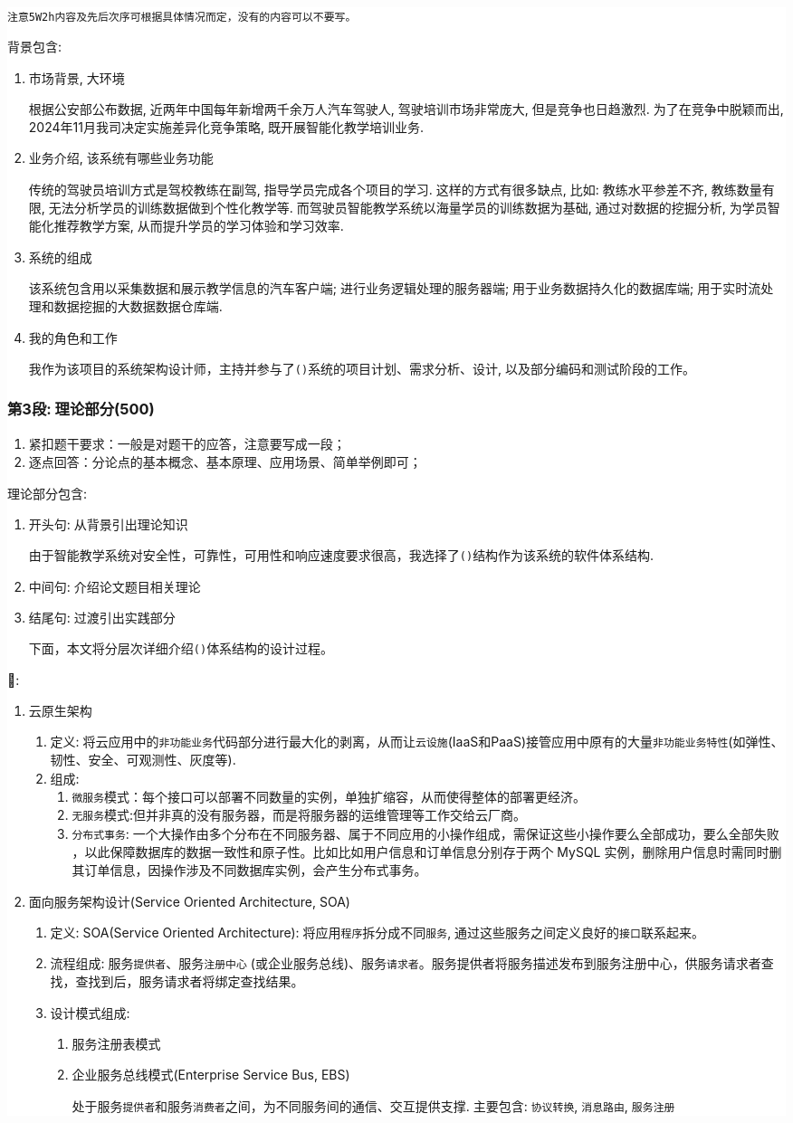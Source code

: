     注意5W2h内容及先后次序可根据具体情况而定，没有的内容可以不要写。

背景包含:

1. 市场背景, 大环境

    根据公安部公布数据, 近两年中国每年新增两千余万人汽车驾驶人, 驾驶培训市场非常庞大, 但是竞争也日趋激烈. 为了在竞争中脱颖而出, 2024年11月我司决定实施差异化竞争策略, 既开展智能化教学培训业务. 

2. 业务介绍, 该系统有哪些业务功能

    传统的驾驶员培训方式是驾校教练在副驾, 指导学员完成各个项目的学习. 这样的方式有很多缺点, 比如: 教练水平参差不齐, 教练数量有限, 无法分析学员的训练数据做到个性化教学等. 而驾驶员智能教学系统以海量学员的训练数据为基础, 通过对数据的挖掘分析, 为学员智能化推荐教学方案, 从而提升学员的学习体验和学习效率. 

3. 系统的组成

    该系统包含用以采集数据和展示教学信息的汽车客户端; 进行业务逻辑处理的服务器端; 用于业务数据持久化的数据库端; 用于实时流处理和数据挖掘的大数据数据仓库端. 

4. 我的角色和工作

    我作为该项目的系统架构设计师，主持并参与了`()`系统的项目计划、需求分析、设计, 以及部分编码和测试阶段的工作。

### 第3段: 理论部分(500)

1. 紧扣题干要求：一般是对题干的应答，注意要写成一段；
2. 逐点回答：分论点的基本概念、基本原理、应用场景、简单举例即可；

理论部分包含:

1. 开头句: 从背景引出理论知识

    由于智能教学系统对安全性，可靠性，可用性和响应速度要求很高，我选择了`()`结构作为该系统的软件体系结构.

2. 中间句: 介绍论文题目相关理论

3. 结尾句: 过渡引出实践部分

    下面，本文将分层次详细介绍`()`体系结构的设计过程。

🌰:

1. 云原生架构

    1. 定义: 将云应用中的`非功能业务`代码部分进行最大化的剥离，从而让`云设施`(IaaS和PaaS)接管应用中原有的大量`非功能业务特性`(如弹性、韧性、安全、可观测性、灰度等). 
    2. 组成:  
        1. `微服务`模式：每个接口可以部署不同数量的实例，单独扩缩容，从而使得整体的部署更经济。
        2. `无服务`模式:但并非真的没有服务器，而是将服务器的运维管理等工作交给云厂商。
        3. `分布式事务`: 一个大操作由多个分布在不同服务器、属于不同应用的小操作组成，需保证这些小操作要么全部成功，要么全部失败 ，以此保障数据库的数据一致性和原子性。比如比如用户信息和订单信息分别存于两个 MySQL 实例，删除用户信息时需同时删其订单信息，因操作涉及不同数据库实例，会产生分布式事务。


2. 面向服务架构设计(Service Oriented Architecture, SOA)
    1. 定义: SOA(Service Oriented Architecture): 将应用`程序`拆分成不同`服务`, 通过这些服务之间定义良好的`接口`联系起来。
    2. 流程组成: 服务`提供者`、服务`注册中心` (或企业服务总线)、服务`请求者`。服务提供者将服务描述发布到服务注册中心，供服务请求者查找，查找到后，服务请求者将绑定查找结果。
    3. 设计模式组成:

        1. 服务注册表模式

        2. 企业服务总线模式(Enterprise Service Bus, EBS)

            处于服务`提供者`和服务`消费者`之间，为不同服务间的通信、交互提供支撑. 主要包含: `协议转换`, `消息路由`, `服务注册`
